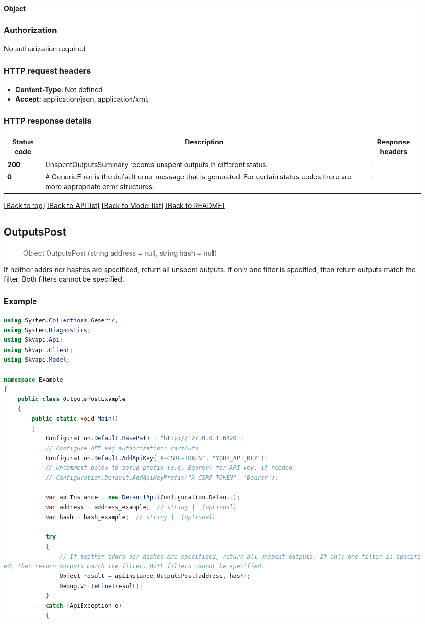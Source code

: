 **Object**

### Authorization

No authorization required

### HTTP request headers

- **Content-Type**: Not defined
- **Accept**: application/json, application/xml, 

### HTTP response details
| Status code | Description | Response headers |
|-------------|-------------|------------------|
| **200** | UnspentOutputsSummary records unspent outputs in different status. |  -  |
| **0** | A GenericError is the default error message that is generated. For certain status codes there are more appropriate error structures. |  -  |

[[Back to top]](#)
[[Back to API list]](../README.md#documentation-for-api-endpoints)
[[Back to Model list]](../README.md#documentation-for-models)
[[Back to README]](../README.md)


## OutputsPost

> Object OutputsPost (string address = null, string hash = null)

If neither addrs nor hashes are specificed, return all unspent outputs. If only one filter is specified, then return outputs match the filter. Both filters cannot be specified.

### Example

```csharp
using System.Collections.Generic;
using System.Diagnostics;
using Skyapi.Api;
using Skyapi.Client;
using Skyapi.Model;

namespace Example
{
    public class OutputsPostExample
    {
        public static void Main()
        {
            Configuration.Default.BasePath = "http://127.0.0.1:6420";
            // Configure API key authorization: csrfAuth
            Configuration.Default.AddApiKey("X-CSRF-TOKEN", "YOUR_API_KEY");
            // Uncomment below to setup prefix (e.g. Bearer) for API key, if needed
            // Configuration.Default.AddApiKeyPrefix("X-CSRF-TOKEN", "Bearer");

            var apiInstance = new DefaultApi(Configuration.Default);
            var address = address_example;  // string |  (optional) 
            var hash = hash_example;  // string |  (optional) 

            try
            {
                // If neither addrs nor hashes are specificed, return all unspent outputs. If only one filter is specified, then return outputs match the filter. Both filters cannot be specified.
                Object result = apiInstance.OutputsPost(address, hash);
                Debug.WriteLine(result);
            }
            catch (ApiException e)
            {
```